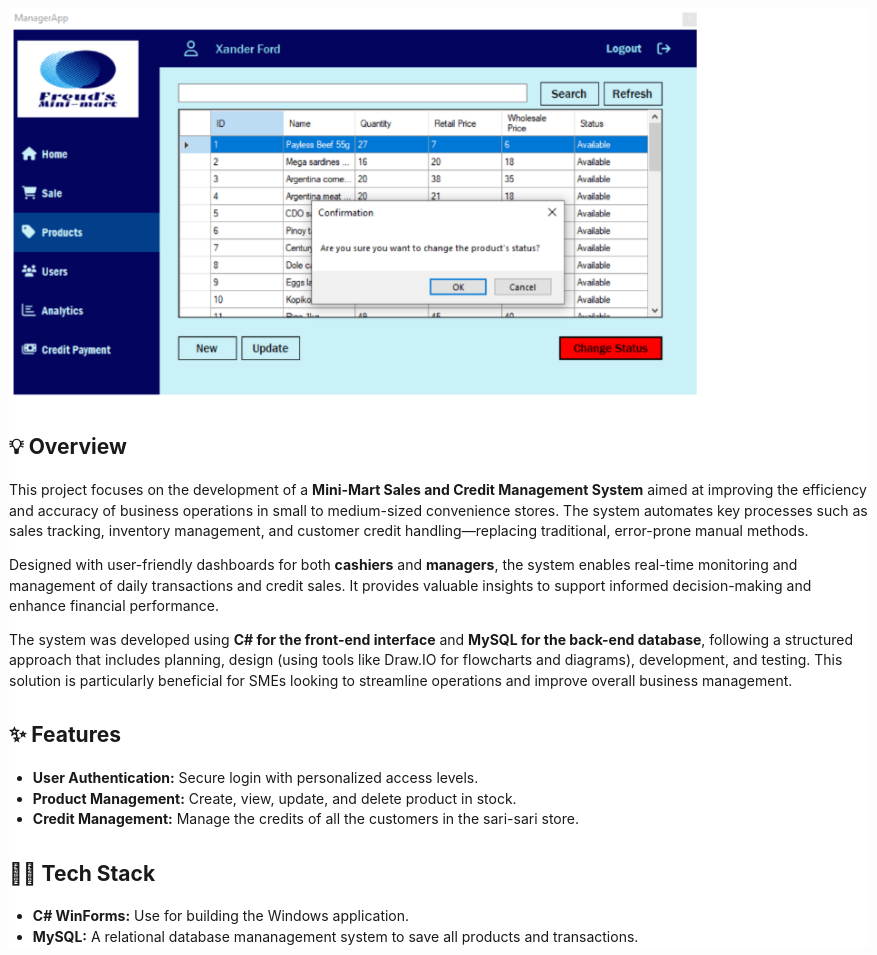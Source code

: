 <img src ="./docs/03.png" width="80%">

</div>

## 💡 Overview

This project focuses on the development of a **Mini-Mart Sales and Credit Management System** aimed at improving the efficiency and accuracy of business operations in small to medium-sized convenience stores. The system automates key processes such as sales tracking, inventory management, and customer credit handling—replacing traditional, error-prone manual methods.

Designed with user-friendly dashboards for both **cashiers** and **managers**, the system enables real-time monitoring and management of daily transactions and credit sales. It provides valuable insights to support informed decision-making and enhance financial performance.

The system was developed using **C# for the front-end interface** and **MySQL for the back-end database**, following a structured approach that includes planning, design (using tools like Draw.IO for flowcharts and diagrams), development, and testing. This solution is particularly beneficial for SMEs looking to streamline operations and improve overall business management.

## ✨ Features

- **User Authentication:** Secure login with personalized access levels.
- **Product Management:** Create, view, update, and delete product in stock.
- **Credit Management:** Manage the credits of all the customers in the sari-sari store.


## 👩‍💻 Tech Stack

- **C# WinForms:** Use for building the Windows application.
- **MySQL:** A relational database mananagement system to save all products and transactions.